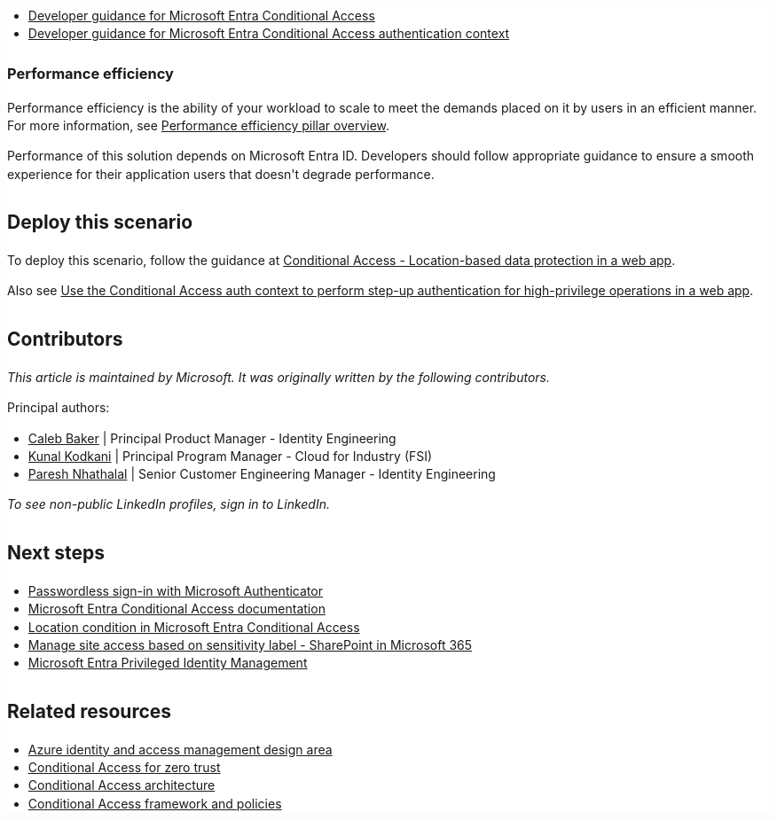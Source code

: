- [Developer guidance for Microsoft Entra Conditional Access](/azure/active-directory/develop/v2-conditional-access-dev-guide)
- [Developer guidance for Microsoft Entra Conditional Access authentication context](/azure/active-directory/develop/developer-guide-conditional-access-authentication-context)

### Performance efficiency

Performance efficiency is the ability of your workload to scale to meet the demands placed on it by users in an efficient manner. For more information, see [Performance efficiency pillar overview](/azure/architecture/framework/scalability/overview).

Performance of this solution depends on Microsoft Entra ID. Developers should follow appropriate guidance to ensure a smooth experience for their application users that doesn't degrade performance.

## Deploy this scenario

To deploy this scenario, follow the guidance at [Conditional Access - Location-based data protection in a web app](https://github.com/microsoft/ms-identity-conditional-access-for-compliance).

Also see [Use the Conditional Access auth context to perform step-up authentication for high-privilege operations in a web app](https://github.com/Azure-Samples/ms-identity-dotnetcore-ca-auth-context-app/blob/main/README.md).

## Contributors

*This article is maintained by Microsoft. It was originally written by the following contributors.*

Principal authors:

- [Caleb Baker](https://www.linkedin.com/in/baker-caleb) | Principal Product Manager - Identity Engineering
- [Kunal Kodkani](https://www.linkedin.com/in/kunalkodkani) | Principal Program Manager - Cloud for Industry (FSI)
- [Paresh Nhathalal](https://www.linkedin.com/in/paresh-nhathalal-72613b2) | Senior Customer Engineering Manager - Identity Engineering

*To see non-public LinkedIn profiles, sign in to LinkedIn.*

## Next steps

- [Passwordless sign-in with Microsoft Authenticator](/azure/active-directory/authentication/howto-authentication-passwordless-phone)
- [Microsoft Entra Conditional Access documentation](/azure/active-directory/conditional-access)
- [Location condition in Microsoft Entra Conditional Access](/azure/active-directory/conditional-access/location-condition)
- [Manage site access based on sensitivity label - SharePoint in Microsoft 365](/sharepoint/authentication-context-example)
- [Microsoft Entra Privileged Identity Management](/azure/active-directory/privileged-identity-management)

## Related resources

- [Azure identity and access management design area](/azure/cloud-adoption-framework/ready/landing-zone/design-area/identity-access?toc=https://learn.microsoft.com/azure/architecture/toc.json&bc=https://learn.microsoft.com/azure/architecture/bread/toc.json)
- [Conditional Access for zero trust](../../guide/security/conditional-access-zero-trust.md)
- [Conditional Access architecture](../../guide/security/conditional-access-architecture.yml)
- [Conditional Access framework and policies](../../guide/security/conditional-access-framework.md)
